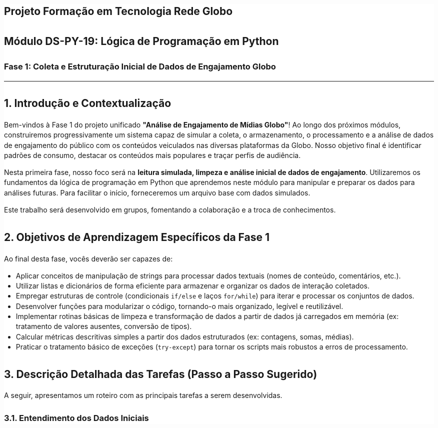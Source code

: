## Projeto Formação em Tecnologia Rede Globo

## Módulo DS-PY-19: Lógica de Programação em Python

### Fase 1: Coleta e Estruturação Inicial de Dados de Engajamento Globo

___

## 1\. Introdução e Contextualização

Bem-vindos à Fase 1 do projeto unificado **"Análise de Engajamento de Mídias Globo"**! Ao longo dos próximos módulos, construiremos progressivamente um sistema capaz de simular a coleta, o armazenamento, o processamento e a análise de dados de engajamento do público com os conteúdos veiculados nas diversas plataformas da Globo. Nosso objetivo final é identificar padrões de consumo, destacar os conteúdos mais populares e traçar perfis de audiência.

Nesta primeira fase, nosso foco será na **leitura simulada, limpeza e análise inicial de dados de engajamento**. Utilizaremos os fundamentos da lógica de programação em Python que aprendemos neste módulo para manipular e preparar os dados para análises futuras. Para facilitar o início, forneceremos um arquivo base com dados simulados.

Este trabalho será desenvolvido em grupos, fomentando a colaboração e a troca de conhecimentos.

## 2\. Objetivos de Aprendizagem Específicos da Fase 1

Ao final desta fase, vocês deverão ser capazes de:

- Aplicar conceitos de manipulação de strings para processar dados textuais (nomes de conteúdo, comentários, etc.).
- Utilizar listas e dicionários de forma eficiente para armazenar e organizar os dados de interação coletados.
- Empregar estruturas de controle (condicionais `if/else` e laços `for/while`) para iterar e processar os conjuntos de dados.
- Desenvolver funções para modularizar o código, tornando-o mais organizado, legível e reutilizável.
- Implementar rotinas básicas de limpeza e transformação de dados a partir de dados já carregados em memória (ex: tratamento de valores ausentes, conversão de tipos).
- Calcular métricas descritivas simples a partir dos dados estruturados (ex: contagens, somas, médias).
- Praticar o tratamento básico de exceções (`try-except`) para tornar os scripts mais robustos a erros de processamento.

## 3\. Descrição Detalhada das Tarefas (Passo a Passo Sugerido)

A seguir, apresentamos um roteiro com as principais tarefas a serem desenvolvidas.

### 3.1. Entendimento dos Dados Iniciais
